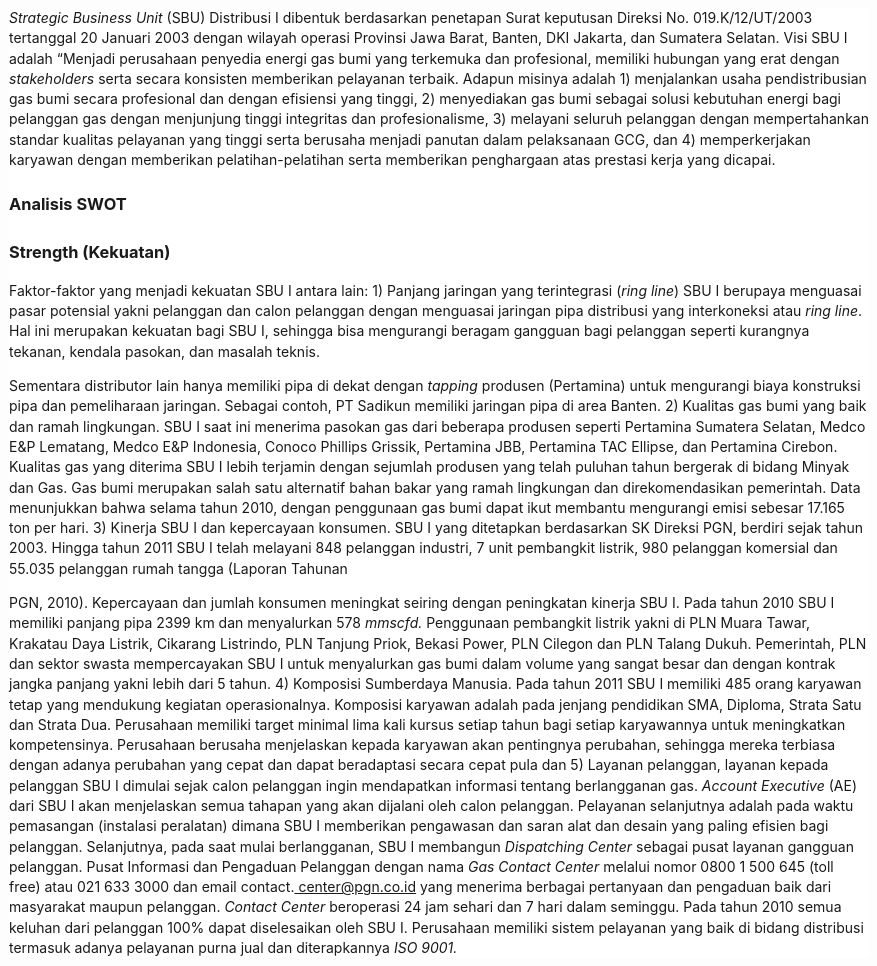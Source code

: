 <p><span class="font1" style="font-style:italic;">Strategic Business Unit</span><span class="font1"> (SBU) Distribusi I dibentuk berdasarkan penetapan Surat keputusan Direksi No. 019.K/12/UT/2003 tertanggal 20 Januari 2003 dengan wilayah operasi Provinsi Jawa Barat, Banten, DKI Jakarta, dan Sumatera Selatan. Visi SBU I adalah “Menjadi perusahaan penyedia energi gas bumi yang terkemuka dan profesional, memiliki hubungan yang erat dengan </span><span class="font1" style="font-style:italic;">stakeholders</span><span class="font1"> serta secara konsisten memberikan pelayanan terbaik. Adapun misinya adalah 1) menjalankan usaha pendistribusian gas bumi secara profesional dan dengan efisiensi yang tinggi, 2) menyediakan gas bumi sebagai solusi kebutuhan energi bagi pelanggan gas dengan menjunjung tinggi integritas dan profesionalisme, 3) melayani seluruh pelanggan dengan mempertahankan standar kualitas pelayanan yang tinggi serta berusaha menjadi panutan dalam pelaksanaan GCG, dan 4) memperkerjakan karyawan dengan memberikan pelatihan-pelatihan serta memberikan penghargaan atas prestasi kerja yang dicapai.</span></p>
<h3><a name="bookmark20"></a><span class="font1" style="font-weight:bold;"><a name="bookmark21"></a>Analisis SWOT</span><br><br><span class="font1" style="font-weight:bold;"><a name="bookmark22"></a>Strength (Kekuatan)</span></h3>
<p><span class="font1">Faktor-faktor yang menjadi kekuatan SBU I antara lain: 1) Panjang jaringan yang terintegrasi (</span><span class="font1" style="font-style:italic;">ring line</span><span class="font1">) SBU I berupaya menguasai pasar potensial yakni pelanggan dan calon pelanggan dengan menguasai jaringan pipa distribusi yang interkoneksi atau </span><span class="font1" style="font-style:italic;">ring line</span><span class="font1">. Hal ini merupakan kekuatan bagi SBU I, sehingga bisa mengurangi beragam gangguan bagi pelanggan seperti kurangnya tekanan, kendala pasokan, dan masalah teknis.</span></p>
<p><span class="font1">Sementara distributor lain hanya memiliki pipa di dekat dengan </span><span class="font1" style="font-style:italic;">tapping</span><span class="font1"> produsen (Pertamina) untuk mengurangi biaya konstruksi pipa dan pemeliharaan jaringan. Sebagai contoh, PT Sadikun memiliki jaringan pipa di area Banten. 2) Kualitas gas bumi yang baik dan ramah lingkungan. SBU I saat ini menerima pasokan gas dari beberapa produsen seperti Pertamina Sumatera Selatan, Medco E&amp;P Lematang, Medco E&amp;P Indonesia, Conoco Phillips Grissik, Pertamina JBB, Pertamina TAC Ellipse, dan Pertamina Cirebon. Kualitas gas yang diterima SBU I lebih terjamin dengan sejumlah produsen yang telah puluhan tahun bergerak di bidang Minyak dan Gas. Gas bumi merupakan salah satu alternatif bahan bakar yang ramah lingkungan dan direkomendasikan pemerintah. Data menunjukkan bahwa selama tahun 2010, dengan penggunaan gas bumi dapat ikut membantu mengurangi emisi sebesar 17.165 ton per hari. 3) Kinerja SBU I dan kepercayaan konsumen. SBU I yang ditetapkan berdasarkan SK Direksi PGN, berdiri sejak tahun 2003. Hingga tahun 2011 SBU I telah melayani 848 pelanggan industri, 7 unit pembangkit listrik, 980 pelanggan komersial dan 55.035 pelanggan rumah tangga (Laporan Tahunan</span></p>
<p><span class="font1">PGN, 2010). Kepercayaan dan jumlah konsumen meningkat seiring dengan peningkatan kinerja SBU I. Pada tahun 2010 SBU I memiliki panjang pipa 2399 km dan menyalurkan 578 </span><span class="font1" style="font-style:italic;">mmscfd.</span><span class="font1"> Penggunaan pembangkit listrik yakni di PLN Muara Tawar, Krakatau Daya Listrik, Cikarang Listrindo, PLN Tanjung Priok, Bekasi Power, PLN Cilegon dan PLN Talang Dukuh. Pemerintah, PLN dan sektor swasta mempercayakan SBU I untuk menyalurkan gas bumi dalam volume yang sangat besar dan dengan kontrak jangka panjang yakni lebih dari 5 tahun. 4) Komposisi Sumberdaya Manusia. Pada tahun 2011 SBU I memiliki 485 orang karyawan tetap yang mendukung kegiatan operasionalnya. Komposisi karyawan adalah pada jenjang pendidikan SMA, Diploma, Strata Satu dan Strata Dua. Perusahaan memiliki target minimal lima kali kursus setiap tahun bagi setiap karyawannya untuk meningkatkan kompetensinya. Perusahaan berusaha menjelaskan kepada karyawan akan pentingnya perubahan, sehingga mereka terbiasa dengan adanya perubahan yang cepat dan dapat beradaptasi secara cepat pula dan 5) Layanan pelanggan, layanan kepada pelanggan SBU I dimulai sejak calon pelanggan ingin mendapatkan informasi tentang berlangganan gas. </span><span class="font1" style="font-style:italic;">Account Executive</span><span class="font1"> (AE) dari SBU I akan menjelaskan semua tahapan yang akan dijalani oleh calon pelanggan. Pelayanan selanjutnya adalah pada waktu pemasangan (instalasi peralatan) dimana SBU I memberikan pengawasan dan saran alat dan desain yang paling efisien bagi pelanggan. Selanjutnya, pada saat mulai berlangganan, SBU I membangun </span><span class="font1" style="font-style:italic;">Dispatching Center</span><span class="font1"> sebagai pusat layanan gangguan pelanggan. Pusat Informasi dan Pengaduan Pelanggan dengan nama </span><span class="font1" style="font-style:italic;">Gas Contact Center</span><span class="font1"> melalui nomor 0800 1 500 645 (toll free) atau 021 633 3000 dan email contact.</span><a href="mailto:center@pgn.co.id"><span class="font1"> center@pgn.co.id</span></a><span class="font1"> yang menerima berbagai pertanyaan dan pengaduan baik dari masyarakat maupun pelanggan. </span><span class="font1" style="font-style:italic;">Contact Center</span><span class="font1"> beroperasi 24 jam sehari dan 7 hari dalam seminggu. Pada tahun 2010 semua keluhan dari pelanggan 100% dapat diselesaikan oleh SBU I. Perusahaan memiliki sistem pelayanan yang baik di bidang distribusi termasuk adanya pelayanan purna jual dan diterapkannya </span><span class="font1" style="font-style:italic;">ISO 9001.</span></p>